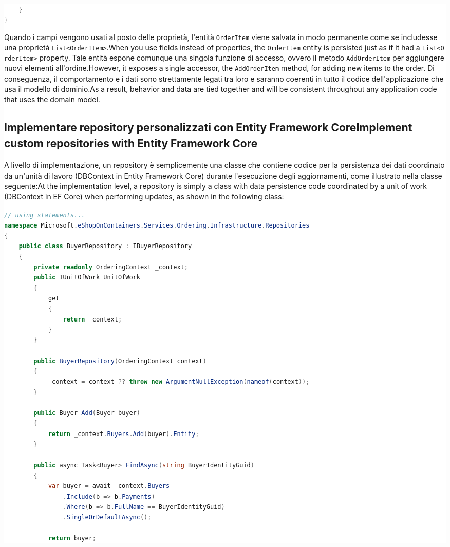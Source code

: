 ```csharp
    }
}
```

<span data-ttu-id="52628-137">Quando i campi vengono usati al posto delle proprietà, l'entità `OrderItem` viene salvata in modo permanente come se includesse una proprietà `List<OrderItem>`.</span><span class="sxs-lookup"><span data-stu-id="52628-137">When you use fields instead of properties, the `OrderItem` entity is persisted just as if it had a `List<OrderItem>` property.</span></span> <span data-ttu-id="52628-138">Tale entità espone comunque una singola funzione di accesso, ovvero il metodo `AddOrderItem` per aggiungere nuovi elementi all'ordine.</span><span class="sxs-lookup"><span data-stu-id="52628-138">However, it exposes a single accessor, the `AddOrderItem` method, for adding new items to the order.</span></span> <span data-ttu-id="52628-139">Di conseguenza, il comportamento e i dati sono strettamente legati tra loro e saranno coerenti in tutto il codice dell'applicazione che usa il modello di dominio.</span><span class="sxs-lookup"><span data-stu-id="52628-139">As a result, behavior and data are tied together and will be consistent throughout any application code that uses the domain model.</span></span>

## <a name="implement-custom-repositories-with-entity-framework-core"></a><span data-ttu-id="52628-140">Implementare repository personalizzati con Entity Framework Core</span><span class="sxs-lookup"><span data-stu-id="52628-140">Implement custom repositories with Entity Framework Core</span></span>

<span data-ttu-id="52628-141">A livello di implementazione, un repository è semplicemente una classe che contiene codice per la persistenza dei dati coordinato da un'unità di lavoro (DBContext in Entity Framework Core) durante l'esecuzione degli aggiornamenti, come illustrato nella classe seguente:</span><span class="sxs-lookup"><span data-stu-id="52628-141">At the implementation level, a repository is simply a class with data persistence code coordinated by a unit of work (DBContext in EF Core) when performing updates, as shown in the following class:</span></span>

```csharp
// using statements...
namespace Microsoft.eShopOnContainers.Services.Ordering.Infrastructure.Repositories
{
    public class BuyerRepository : IBuyerRepository
    {
        private readonly OrderingContext _context;
        public IUnitOfWork UnitOfWork
        {
            get
            {
                return _context;
            }
        }

        public BuyerRepository(OrderingContext context)
        {
            _context = context ?? throw new ArgumentNullException(nameof(context));
        }

        public Buyer Add(Buyer buyer)
        {
            return _context.Buyers.Add(buyer).Entity;
        }

        public async Task<Buyer> FindAsync(string BuyerIdentityGuid)
        {
            var buyer = await _context.Buyers
                .Include(b => b.Payments)
                .Where(b => b.FullName == BuyerIdentityGuid)
                .SingleOrDefaultAsync();

            return buyer;
```